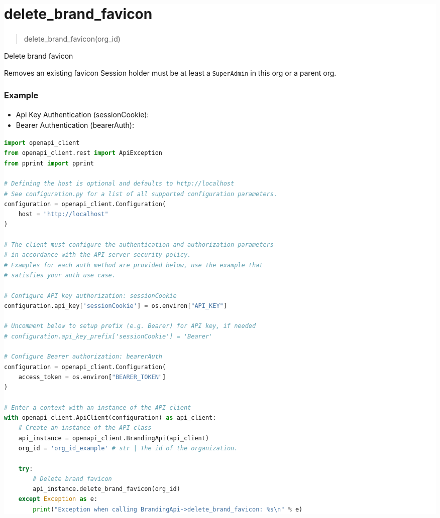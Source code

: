 # **delete_brand_favicon**
> delete_brand_favicon(org_id)

Delete brand favicon

Removes an existing favicon Session holder must be at least a `SuperAdmin` in this org or a parent org.

### Example

* Api Key Authentication (sessionCookie):
* Bearer Authentication (bearerAuth):

```python
import openapi_client
from openapi_client.rest import ApiException
from pprint import pprint

# Defining the host is optional and defaults to http://localhost
# See configuration.py for a list of all supported configuration parameters.
configuration = openapi_client.Configuration(
    host = "http://localhost"
)

# The client must configure the authentication and authorization parameters
# in accordance with the API server security policy.
# Examples for each auth method are provided below, use the example that
# satisfies your auth use case.

# Configure API key authorization: sessionCookie
configuration.api_key['sessionCookie'] = os.environ["API_KEY"]

# Uncomment below to setup prefix (e.g. Bearer) for API key, if needed
# configuration.api_key_prefix['sessionCookie'] = 'Bearer'

# Configure Bearer authorization: bearerAuth
configuration = openapi_client.Configuration(
    access_token = os.environ["BEARER_TOKEN"]
)

# Enter a context with an instance of the API client
with openapi_client.ApiClient(configuration) as api_client:
    # Create an instance of the API class
    api_instance = openapi_client.BrandingApi(api_client)
    org_id = 'org_id_example' # str | The id of the organization.

    try:
        # Delete brand favicon
        api_instance.delete_brand_favicon(org_id)
    except Exception as e:
        print("Exception when calling BrandingApi->delete_brand_favicon: %s\n" % e)
```
